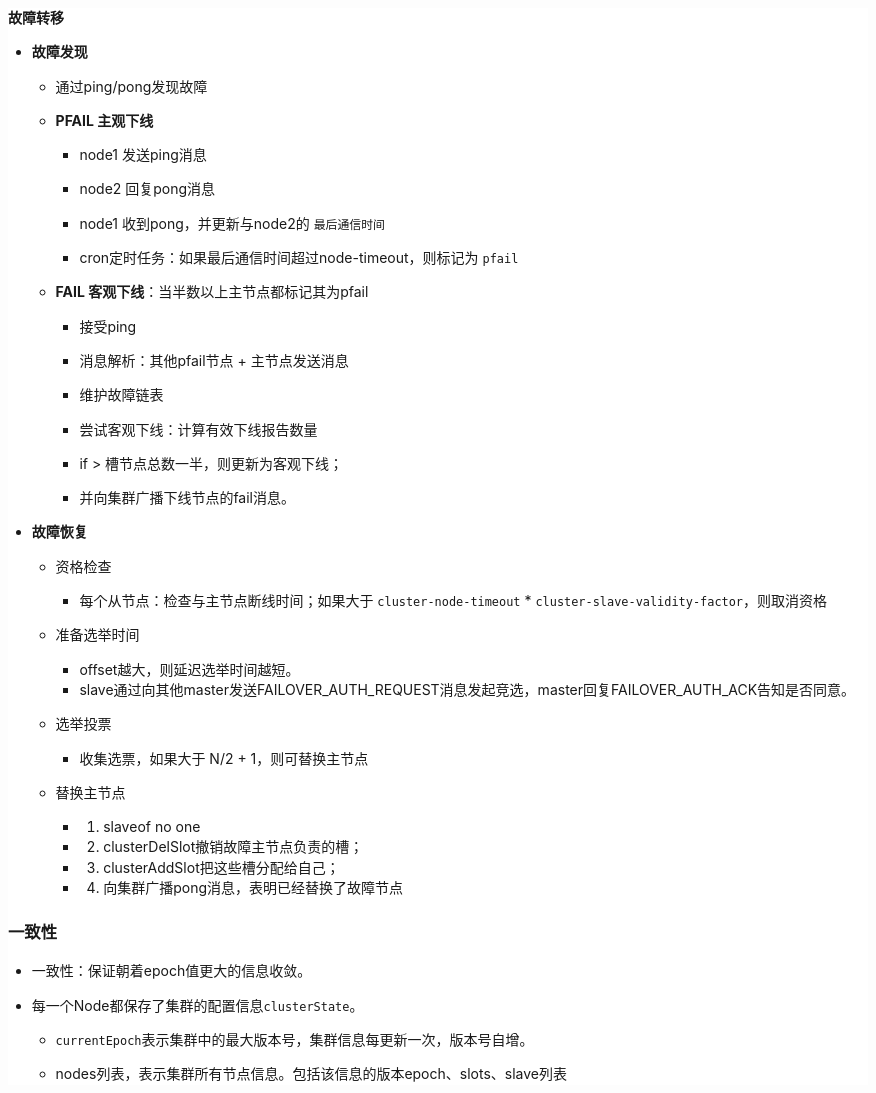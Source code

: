 

**故障转移**

- **故障发现**

  - 通过ping/pong发现故障

  - **PFAIL 主观下线**

    - node1 发送ping消息

    - node2 回复pong消息

    - node1 收到pong，并更新与node2的 `最后通信时间`

    - cron定时任务：如果最后通信时间超过node-timeout，则标记为 `pfail`

  - **FAIL 客观下线**：当半数以上主节点都标记其为pfail

    - 接受ping

    - 消息解析：其他pfail节点 + 主节点发送消息

    - 维护故障链表

    - 尝试客观下线：计算有效下线报告数量

    - if > 槽节点总数一半，则更新为客观下线；
    - 并向集群广播下线节点的fail消息。


- **故障恢复**

  - 资格检查
    - 每个从节点：检查与主节点断线时间；如果大于 `cluster-node-timeout` * 
      `cluster-slave-validity-factor`，则取消资格

  - 准备选举时间
    - offset越大，则延迟选举时间越短。
    - slave通过向其他master发送FAILOVER_AUTH_REQUEST消息发起竞选，master回复FAILOVER_AUTH_ACK告知是否同意。

  - 选举投票
    - 收集选票，如果大于 N/2 + 1，则可替换主节点
  - 替换主节点
    - 1) slaveof no one
    - 2. clusterDelSlot撤销故障主节点负责的槽；
    - 3. clusterAddSlot把这些槽分配给自己；
    - 4. 向集群广播pong消息，表明已经替换了故障节点



### 一致性

- 一致性：保证朝着epoch值更大的信息收敛。

- 每一个Node都保存了集群的配置信息`clusterState`。

  - `currentEpoch`表示集群中的最大版本号，集群信息每更新一次，版本号自增。

  - nodes列表，表示集群所有节点信息。包括该信息的版本epoch、slots、slave列表

